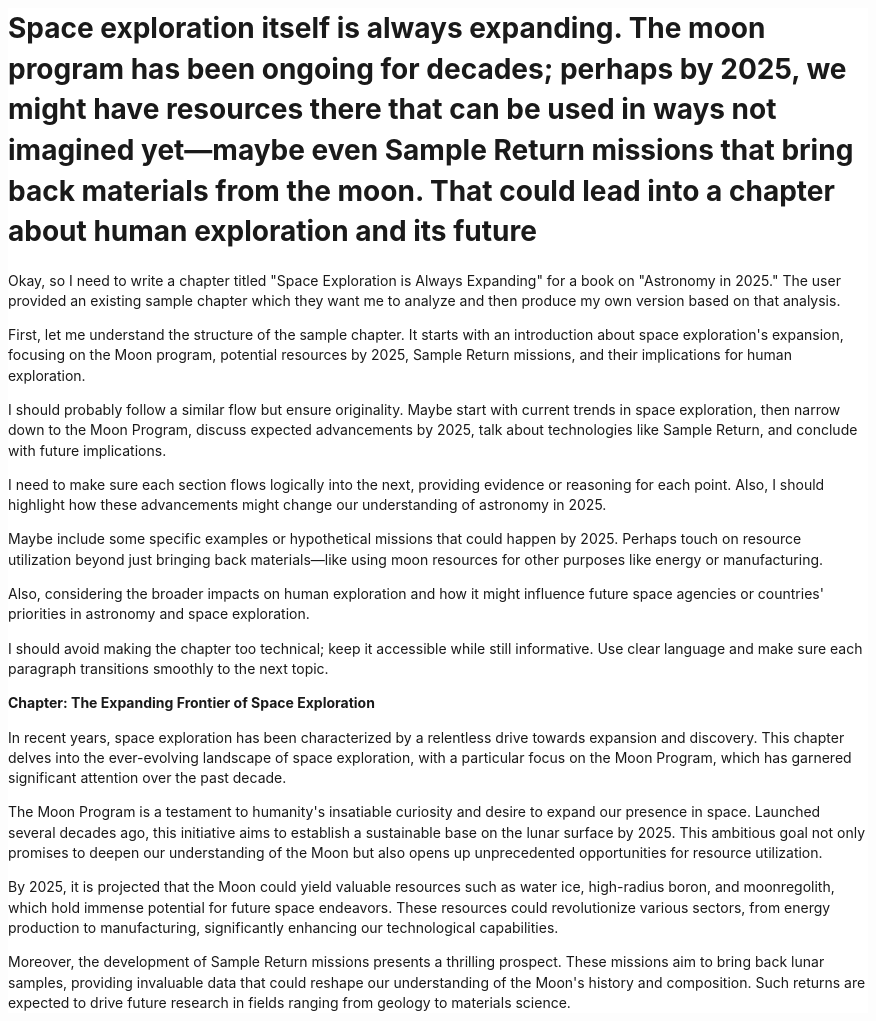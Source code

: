 # Space exploration itself is always expanding. The moon program has been ongoing for decades; perhaps by 2025, we might have resources there that can be used in ways not imagined yet—maybe even Sample Return missions that bring back materials from the moon. That could lead into a chapter about human exploration and its future

<think>
Okay, so I need to write a chapter titled "Space Exploration is Always Expanding" for a book on "Astronomy in 2025." The user provided an existing sample chapter which they want me to analyze and then produce my own version based on that analysis. 

First, let me understand the structure of the sample chapter. It starts with an introduction about space exploration's expansion, focusing on the Moon program, potential resources by 2025, Sample Return missions, and their implications for human exploration.

I should probably follow a similar flow but ensure originality. Maybe start with current trends in space exploration, then narrow down to the Moon Program, discuss expected advancements by 2025, talk about technologies like Sample Return, and conclude with future implications.

I need to make sure each section flows logically into the next, providing evidence or reasoning for each point. Also, I should highlight how these advancements might change our understanding of astronomy in 2025.

Maybe include some specific examples or hypothetical missions that could happen by 2025. Perhaps touch on resource utilization beyond just bringing back materials—like using moon resources for other purposes like energy or manufacturing.

Also, considering the broader impacts on human exploration and how it might influence future space agencies or countries' priorities in astronomy and space exploration.

I should avoid making the chapter too technical; keep it accessible while still informative. Use clear language and make sure each paragraph transitions smoothly to the next topic.
</think>

**Chapter: The Expanding Frontier of Space Exploration**

In recent years, space exploration has been characterized by a relentless drive towards expansion and discovery. This chapter delves into the ever-evolving landscape of space exploration, with a particular focus on the Moon Program, which has garnered significant attention over the past decade.

The Moon Program is a testament to humanity's insatiable curiosity and desire to expand our presence in space. Launched several decades ago, this initiative aims to establish a sustainable base on the lunar surface by 2025. This ambitious goal not only promises to deepen our understanding of the Moon but also opens up unprecedented opportunities for resource utilization.

By 2025, it is projected that the Moon could yield valuable resources such as water ice, high-radius boron, and moonregolith, which hold immense potential for future space endeavors. These resources could revolutionize various sectors, from energy production to manufacturing, significantly enhancing our technological capabilities.

Moreover, the development of Sample Return missions presents a thrilling prospect. These missions aim to bring back lunar samples, providing invaluable data that could reshape our understanding of the Moon's history and composition. Such returns are expected to drive future research in fields ranging from geology to materials science.
